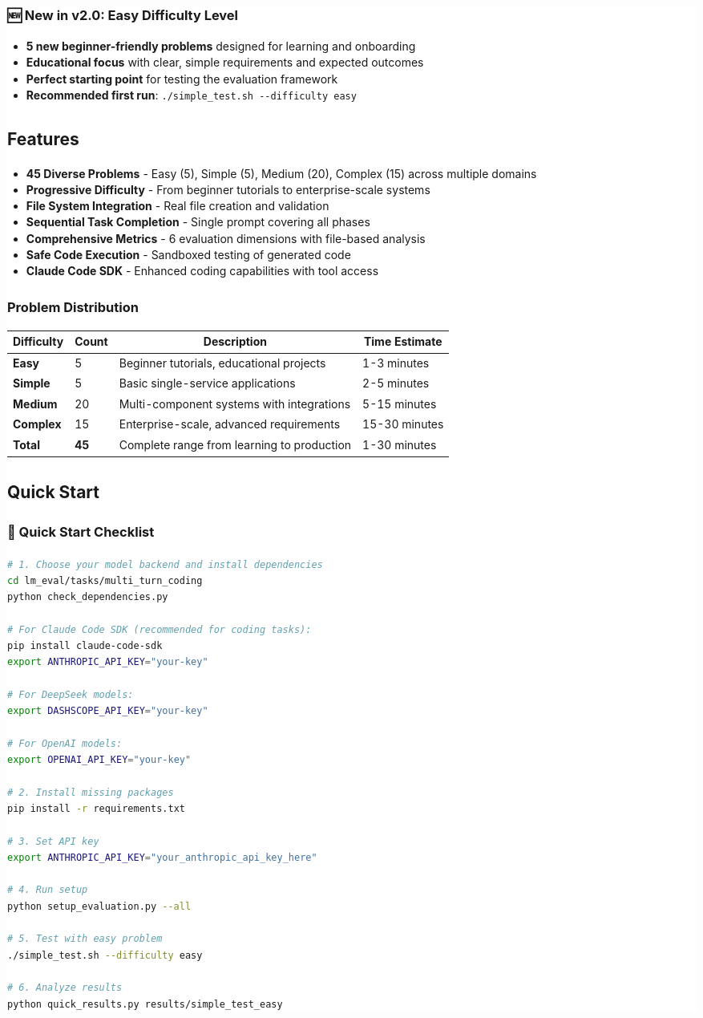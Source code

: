 ### 🆕 New in v2.0: Easy Difficulty Level
- **5 new beginner-friendly problems** designed for learning and onboarding
- **Educational focus** with clear, simple requirements and expected outcomes
- **Perfect starting point** for testing the evaluation framework
- **Recommended first run**: `./simple_test.sh --difficulty easy`

## Features

- **45 Diverse Problems** - Easy (5), Simple (5), Medium (20), Complex (15) across multiple domains
- **Progressive Difficulty** - From beginner tutorials to enterprise-scale systems
- **File System Integration** - Real file creation and validation
- **Sequential Task Completion** - Single prompt covering all phases
- **Comprehensive Metrics** - 6 evaluation dimensions with file-based analysis
- **Safe Code Execution** - Sandboxed testing of generated code
- **Claude Code SDK** - Enhanced coding capabilities with tool access

### Problem Distribution
| Difficulty | Count | Description | Time Estimate |
|------------|-------|-------------|---------------|
| **Easy**   | 5     | Beginner tutorials, educational projects | 1-3 minutes |
| **Simple** | 5     | Basic single-service applications | 2-5 minutes |
| **Medium** | 20    | Multi-component systems with integrations | 5-15 minutes |
| **Complex** | 15   | Enterprise-scale, advanced requirements | 15-30 minutes |
| **Total**  | **45** | Complete range from learning to production | 1-30 minutes |

## Quick Start

### 🚀 Quick Start Checklist

```bash
# 1. Choose your model backend and install dependencies
cd lm_eval/tasks/multi_turn_coding
python check_dependencies.py

# For Claude Code SDK (recommended for coding tasks):
pip install claude-code-sdk
export ANTHROPIC_API_KEY="your-key"

# For DeepSeek models:  
export DASHSCOPE_API_KEY="your-key"

# For OpenAI models:
export OPENAI_API_KEY="your-key"

# 2. Install missing packages
pip install -r requirements.txt

# 3. Set API key
export ANTHROPIC_API_KEY="your_anthropic_api_key_here"

# 4. Run setup
python setup_evaluation.py --all

# 5. Test with easy problem
./simple_test.sh --difficulty easy

# 6. Analyze results
python quick_results.py results/simple_test_easy
```